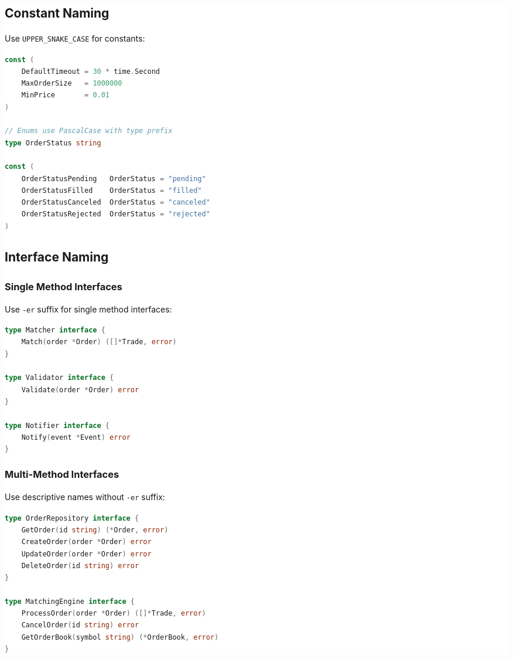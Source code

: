 ## Constant Naming

Use `UPPER_SNAKE_CASE` for constants:
```go
const (
    DefaultTimeout = 30 * time.Second
    MaxOrderSize   = 1000000
    MinPrice       = 0.01
)

// Enums use PascalCase with type prefix
type OrderStatus string

const (
    OrderStatusPending   OrderStatus = "pending"
    OrderStatusFilled    OrderStatus = "filled"
    OrderStatusCanceled  OrderStatus = "canceled"
    OrderStatusRejected  OrderStatus = "rejected"
)
```

## Interface Naming

### Single Method Interfaces
Use `-er` suffix for single method interfaces:
```go
type Matcher interface {
    Match(order *Order) ([]*Trade, error)
}

type Validator interface {
    Validate(order *Order) error
}

type Notifier interface {
    Notify(event *Event) error
}
```

### Multi-Method Interfaces
Use descriptive names without `-er` suffix:
```go
type OrderRepository interface {
    GetOrder(id string) (*Order, error)
    CreateOrder(order *Order) error
    UpdateOrder(order *Order) error
    DeleteOrder(id string) error
}

type MatchingEngine interface {
    ProcessOrder(order *Order) ([]*Trade, error)
    CancelOrder(id string) error
    GetOrderBook(symbol string) (*OrderBook, error)
}
```
